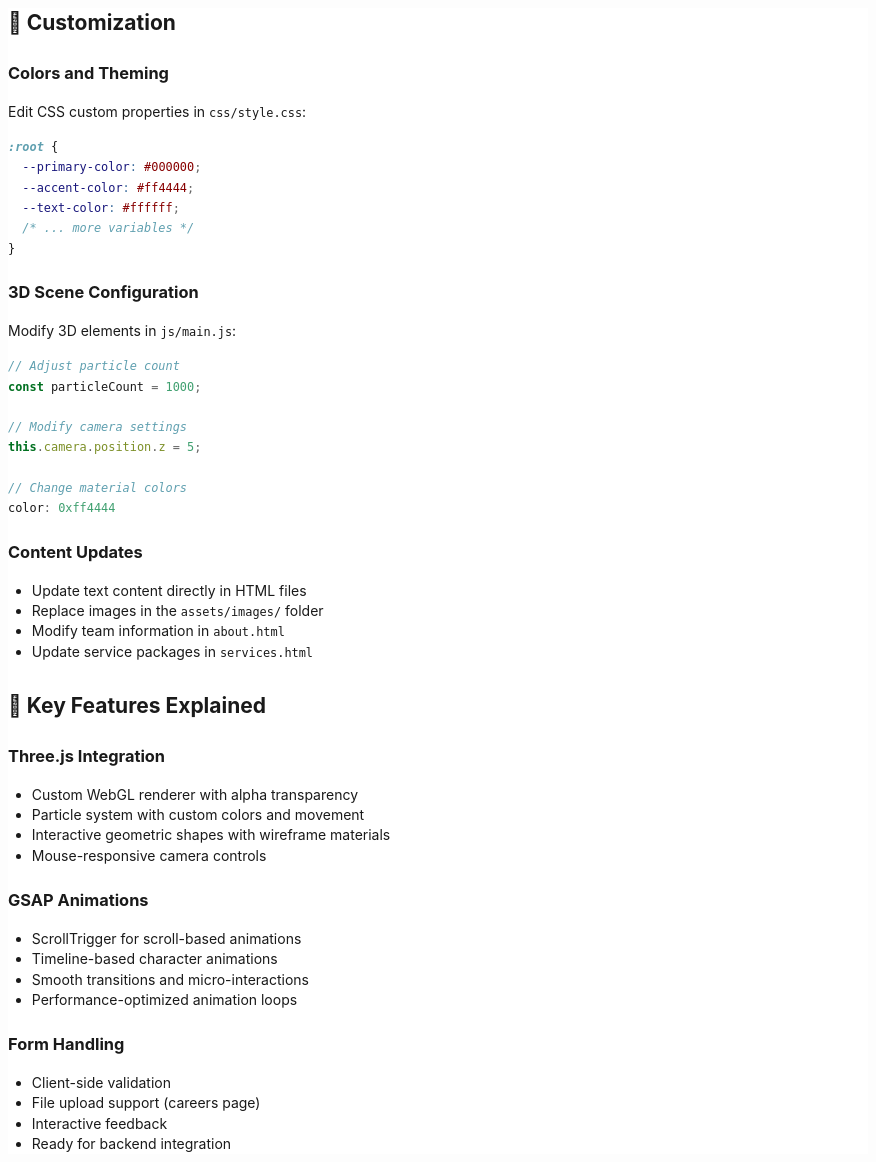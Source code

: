 ## 🔧 Customization

### Colors and Theming
Edit CSS custom properties in `css/style.css`:
```css
:root {
  --primary-color: #000000;
  --accent-color: #ff4444;
  --text-color: #ffffff;
  /* ... more variables */
}
```

### 3D Scene Configuration
Modify 3D elements in `js/main.js`:
```javascript
// Adjust particle count
const particleCount = 1000;

// Modify camera settings
this.camera.position.z = 5;

// Change material colors
color: 0xff4444
```

### Content Updates
- Update text content directly in HTML files
- Replace images in the `assets/images/` folder
- Modify team information in `about.html`
- Update service packages in `services.html`

## 🌟 Key Features Explained

### Three.js Integration
- Custom WebGL renderer with alpha transparency
- Particle system with custom colors and movement
- Interactive geometric shapes with wireframe materials
- Mouse-responsive camera controls

### GSAP Animations
- ScrollTrigger for scroll-based animations
- Timeline-based character animations
- Smooth transitions and micro-interactions
- Performance-optimized animation loops

### Form Handling
- Client-side validation
- File upload support (careers page)
- Interactive feedback
- Ready for backend integration
